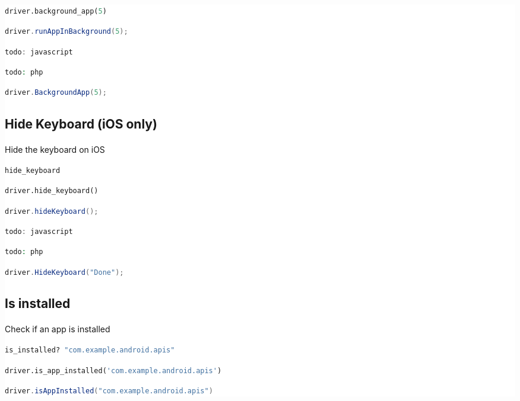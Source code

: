 ```python
driver.background_app(5)
```

```java
driver.runAppInBackground(5);
```

```javascript
todo: javascript
```

```php
todo: php
```

```csharp
driver.BackgroundApp(5);
```

## Hide Keyboard (iOS only)

Hide the keyboard on iOS

```ruby
hide_keyboard
```

```python
driver.hide_keyboard()
```

```java
driver.hideKeyboard();
```

```javascript
todo: javascript
```

```php
todo: php
```

```csharp
driver.HideKeyboard("Done");
```

## Is installed

Check if an app is installed

```ruby
is_installed? "com.example.android.apis"
```

```python
driver.is_app_installed('com.example.android.apis')
```

```java
driver.isAppInstalled("com.example.android.apis")
```
